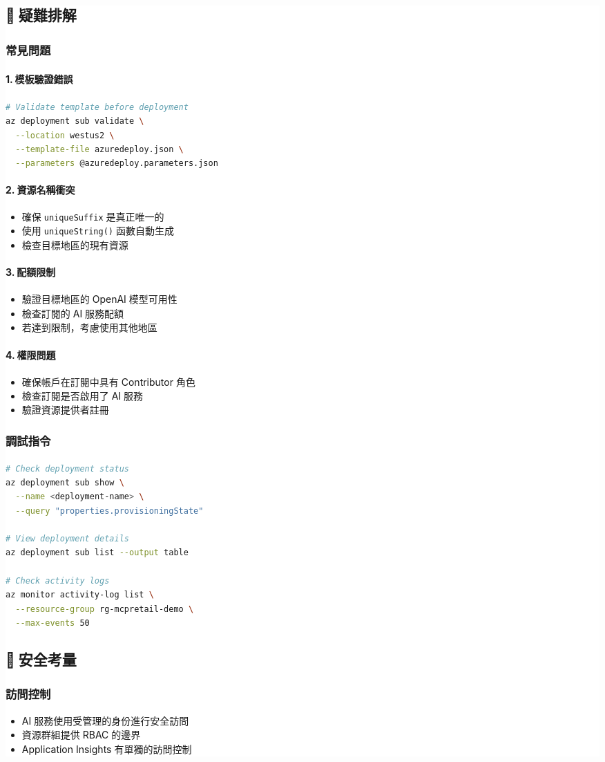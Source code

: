 ## 🐛 疑難排解

### 常見問題

#### 1. 模板驗證錯誤
```bash
# Validate template before deployment
az deployment sub validate \
  --location westus2 \
  --template-file azuredeploy.json \
  --parameters @azuredeploy.parameters.json
```

#### 2. 資源名稱衝突
- 確保 `uniqueSuffix` 是真正唯一的
- 使用 `uniqueString()` 函數自動生成
- 檢查目標地區的現有資源

#### 3. 配額限制
- 驗證目標地區的 OpenAI 模型可用性
- 檢查訂閱的 AI 服務配額
- 若達到限制，考慮使用其他地區

#### 4. 權限問題
- 確保帳戶在訂閱中具有 Contributor 角色
- 檢查訂閱是否啟用了 AI 服務
- 驗證資源提供者註冊

### 調試指令

```bash
# Check deployment status
az deployment sub show \
  --name <deployment-name> \
  --query "properties.provisioningState"

# View deployment details
az deployment sub list --output table

# Check activity logs
az monitor activity-log list \
  --resource-group rg-mcpretail-demo \
  --max-events 50
```

## 🔐 安全考量

### 訪問控制
- AI 服務使用受管理的身份進行安全訪問
- 資源群組提供 RBAC 的邊界
- Application Insights 有單獨的訪問控制
